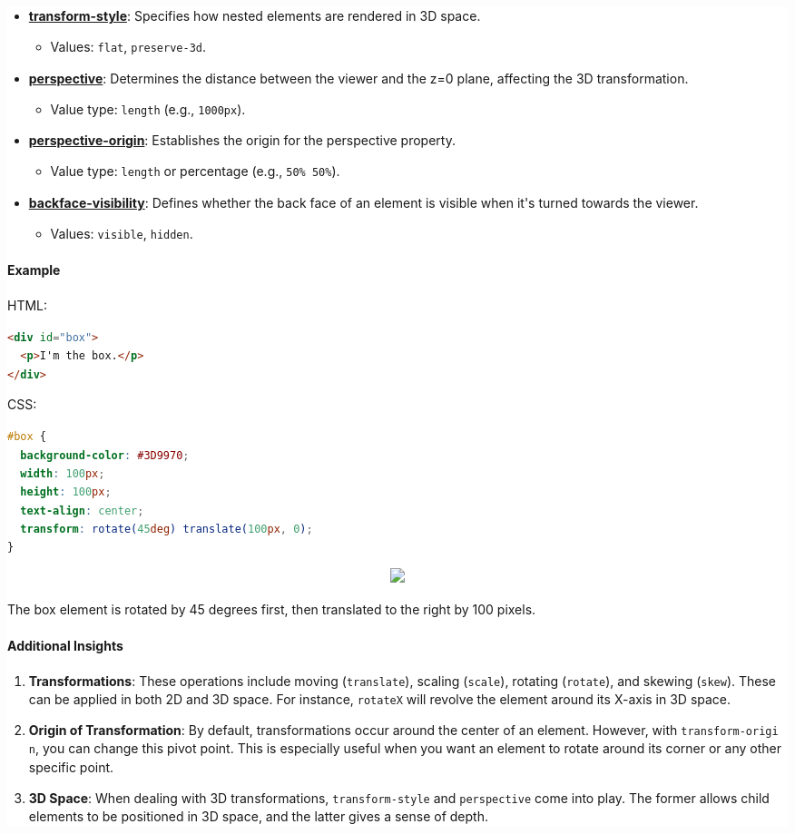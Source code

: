 - **<a href="https://developer.mozilla.org/en-US/docs/Web/CSS/transform-style">transform-style</a>**: Specifies how nested elements are rendered in 3D space.
     - Values: `flat`, `preserve-3d`.

- **<a href="https://developer.mozilla.org/en-US/docs/Web/CSS/perspective">perspective</a>**: Determines the distance between the viewer and the z=0 plane, affecting the 3D transformation.
     - Value type: `length` (e.g., `1000px`).

- **<a href="https://developer.mozilla.org/en-US/docs/Web/CSS/perspective-origin">perspective-origin</a>**: Establishes the origin for the perspective property.
     - Value type: `length` or percentage (e.g., `50% 50%`).

- **<a href="https://developer.mozilla.org/en-US/docs/Web/CSS/backface-visibility">backface-visibility</a>**: Defines whether the back face of an element is visible when it's turned towards the viewer.
     - Values: `visible`, `hidden`.
    
#### Example

HTML:

```html
<div id="box">
  <p>I'm the box.</p>
</div>
```

CSS:

```css
#box {
  background-color: #3D9970;
  width: 100px;
  height: 100px;
  text-align: center;
  transform: rotate(45deg) translate(100px, 0);
}
```

<p align="center">
  <img src="https://user-images.githubusercontent.com/37275728/185172969-8d99490a-e757-416d-8f3e-254594462cdd.PNG" width=400 />
</p>

The box element is rotated by 45 degrees first, then translated to the right by 100 pixels. 

#### Additional Insights

1. **Transformations**: These operations include moving (`translate`), scaling (`scale`), rotating (`rotate`), and skewing (`skew`). These can be applied in both 2D and 3D space. For instance, `rotateX` will revolve the element around its X-axis in 3D space.

2. **Origin of Transformation**: By default, transformations occur around the center of an element. However, with `transform-origin`, you can change this pivot point. This is especially useful when you want an element to rotate around its corner or any other specific point.

3. **3D Space**: When dealing with 3D transformations, `transform-style` and `perspective` come into play. The former allows child elements to be positioned in 3D space, and the latter gives a sense of depth.
